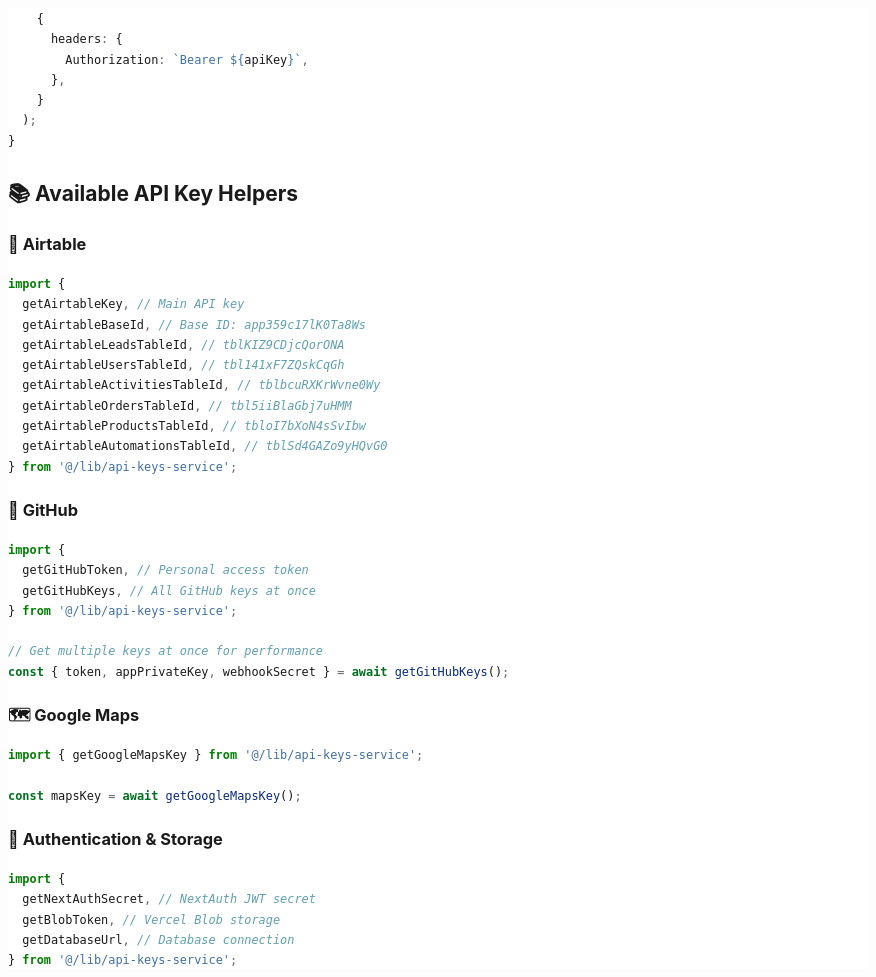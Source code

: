 ```typescript
    {
      headers: {
        Authorization: `Bearer ${apiKey}`,
      },
    }
  );
}
```

## 📚 **Available API Key Helpers**

### 🏢 **Airtable**

```typescript
import {
  getAirtableKey, // Main API key
  getAirtableBaseId, // Base ID: app359c17lK0Ta8Ws
  getAirtableLeadsTableId, // tblKIZ9CDjcQorONA
  getAirtableUsersTableId, // tbl141xF7ZQskCqGh
  getAirtableActivitiesTableId, // tblbcuRXKrWvne0Wy
  getAirtableOrdersTableId, // tbl5iiBlaGbj7uHMM
  getAirtableProductsTableId, // tbloI7bXoN4sSvIbw
  getAirtableAutomationsTableId, // tblSd4GAZo9yHQvG0
} from '@/lib/api-keys-service';
```

### 🐙 **GitHub**

```typescript
import {
  getGitHubToken, // Personal access token
  getGitHubKeys, // All GitHub keys at once
} from '@/lib/api-keys-service';

// Get multiple keys at once for performance
const { token, appPrivateKey, webhookSecret } = await getGitHubKeys();
```

### 🗺️ **Google Maps**

```typescript
import { getGoogleMapsKey } from '@/lib/api-keys-service';

const mapsKey = await getGoogleMapsKey();
```

### 🔐 **Authentication & Storage**

```typescript
import {
  getNextAuthSecret, // NextAuth JWT secret
  getBlobToken, // Vercel Blob storage
  getDatabaseUrl, // Database connection
} from '@/lib/api-keys-service';
```
